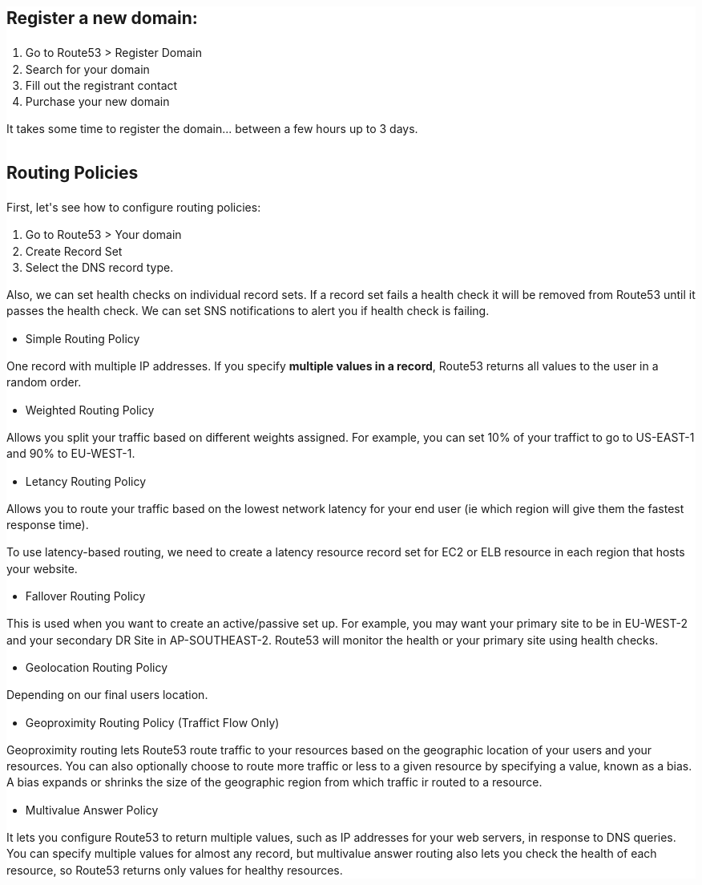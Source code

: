 ## Register a new domain:
1. Go to Route53 > Register Domain
2. Search for your domain
3. Fill out the registrant contact
4. Purchase your new domain

It takes some time to register the domain... between a few hours up to 3 days. 

## Routing Policies

First, let's see how to configure routing policies:
1. Go to Route53 > Your domain
2. Create Record Set
3. Select the DNS record type.

Also, we can set health checks on individual record sets. If a record set fails a health check it will be removed from Route53 until it passes the health check. We can set SNS notifications to alert you if health check is failing.

- Simple Routing Policy

One record with multiple IP addresses. If you specify **multiple values in a record**, Route53 returns all values to the user in a random order. 

- Weighted Routing Policy

Allows you split your traffic based on different weights assigned. For example, you can set 10% of your traffict to go to US-EAST-1 and 90% to EU-WEST-1. 

- Letancy Routing Policy

Allows you to route your traffic based on the lowest network latency for your end user (ie which region will give them the fastest response time).

To use latency-based routing, we need to create a latency resource record set for EC2 or ELB resource in each region that hosts your website. 

- Fallover Routing Policy

This is used when you want to create an active/passive set up. For example, you may want your primary site to be in EU-WEST-2 and your secondary DR Site in AP-SOUTHEAST-2. Route53 will monitor the health or your primary site using health checks. 

- Geolocation Routing Policy

Depending on our final users location. 

- Geoproximity Routing Policy (Traffict Flow Only)

Geoproximity routing lets Route53 route traffic to your resources based on the geographic location of your users and your resources. You can also optionally choose to route more traffic or less to a given resource by specifying a value, known as a bias. A bias expands or shrinks the size of the geographic region from which traffic ir routed to a resource. 

- Multivalue Answer Policy

It lets you configure Route53 to return multiple values, such as IP addresses for your web servers, in response to DNS queries. You can specify multiple values for almost any record, but multivalue answer routing also lets you check the health of each resource, so Route53 returns only values for healthy resources. 
